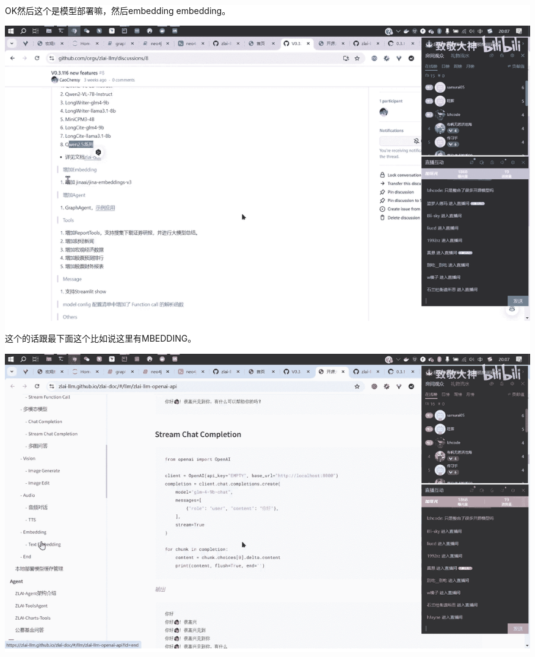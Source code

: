 OK然后这个是模型部署嘛，然后embedding embedding。

![](img/1aee77c78d413cd8213a840219b6ac3c_65.png)

这个的话跟最下面这个比如说这里有MBEDDING。

![](img/1aee77c78d413cd8213a840219b6ac3c_67.png)
